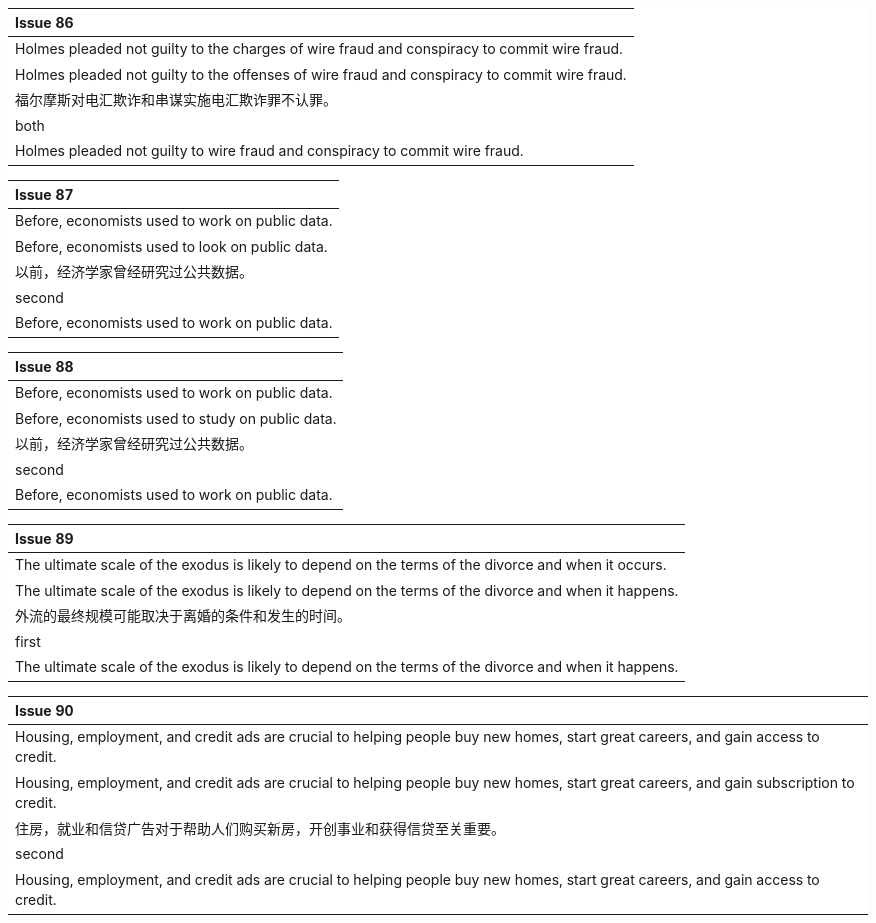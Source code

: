 | Issue 86 |
| :--- |
| Holmes pleaded not guilty to the charges of wire fraud and conspiracy to commit wire fraud. |
| Holmes pleaded not guilty to the offenses of wire fraud and conspiracy to commit wire fraud. |
| 福尔摩斯对电汇欺诈和串谋实施电汇欺诈罪不认罪。 |
| both |
| Holmes pleaded not guilty to wire fraud and conspiracy to commit wire fraud. |

| Issue 87 |
| :--- |
| Before, economists used to work on public data. |
| Before, economists used to look on public data. |
| 以前，经济学家曾经研究过公共数据。 |
| second |
| Before, economists used to work on public data. |

| Issue 88 |
| :--- |
| Before, economists used to work on public data. |
| Before, economists used to study on public data. |
| 以前，经济学家曾经研究过公共数据。 |
| second |
| Before, economists used to work on public data. |

| Issue 89 |
| :--- |
| The ultimate scale of the exodus is likely to depend on the terms of the divorce and when it occurs. |
| The ultimate scale of the exodus is likely to depend on the terms of the divorce and when it happens. |
| 外流的最终规模可能取决于离婚的条件和发生的时间。 |
| first |
| The ultimate scale of the exodus is likely to depend on the terms of the divorce and when it happens. |

| Issue 90 |
| :--- |
| Housing, employment, and credit ads are crucial to helping people buy new homes, start great careers, and gain access to credit. |
| Housing, employment, and credit ads are crucial to helping people buy new homes, start great careers, and gain subscription to credit. |
| 住房，就业和信贷广告对于帮助人们购买新房，开创事业和获得信贷至关重要。 |
| second |
| Housing, employment, and credit ads are crucial to helping people buy new homes, start great careers, and gain access to credit. |
